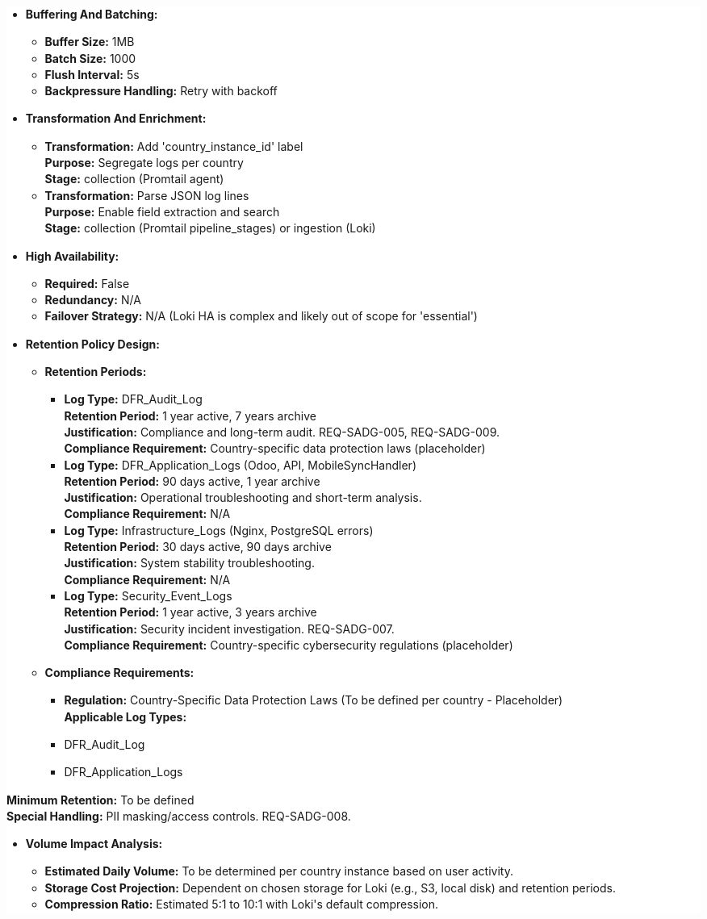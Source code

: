   - **Buffering And Batching:**
    
    - **Buffer Size:** 1MB
    - **Batch Size:** 1000
    - **Flush Interval:** 5s
    - **Backpressure Handling:** Retry with backoff
    
  - **Transformation And Enrichment:**
    
    - **Transformation:** Add 'country_instance_id' label  
**Purpose:** Segregate logs per country  
**Stage:** collection (Promtail agent)  
    - **Transformation:** Parse JSON log lines  
**Purpose:** Enable field extraction and search  
**Stage:** collection (Promtail pipeline_stages) or ingestion (Loki)  
    
  - **High Availability:**
    
    - **Required:** False
    - **Redundancy:** N/A
    - **Failover Strategy:** N/A (Loki HA is complex and likely out of scope for 'essential')
    
  
- **Retention Policy Design:**
  
  - **Retention Periods:**
    
    - **Log Type:** DFR_Audit_Log  
**Retention Period:** 1 year active, 7 years archive  
**Justification:** Compliance and long-term audit. REQ-SADG-005, REQ-SADG-009.  
**Compliance Requirement:** Country-specific data protection laws (placeholder)  
    - **Log Type:** DFR_Application_Logs (Odoo, API, MobileSyncHandler)  
**Retention Period:** 90 days active, 1 year archive  
**Justification:** Operational troubleshooting and short-term analysis.  
**Compliance Requirement:** N/A  
    - **Log Type:** Infrastructure_Logs (Nginx, PostgreSQL errors)  
**Retention Period:** 30 days active, 90 days archive  
**Justification:** System stability troubleshooting.  
**Compliance Requirement:** N/A  
    - **Log Type:** Security_Event_Logs  
**Retention Period:** 1 year active, 3 years archive  
**Justification:** Security incident investigation. REQ-SADG-007.  
**Compliance Requirement:** Country-specific cybersecurity regulations (placeholder)  
    
  - **Compliance Requirements:**
    
    - **Regulation:** Country-Specific Data Protection Laws (To be defined per country - Placeholder)  
**Applicable Log Types:**
    
    - DFR_Audit_Log
    - DFR_Application_Logs
    
**Minimum Retention:** To be defined  
**Special Handling:** PII masking/access controls. REQ-SADG-008.  
    
  - **Volume Impact Analysis:**
    
    - **Estimated Daily Volume:** To be determined per country instance based on user activity.
    - **Storage Cost Projection:** Dependent on chosen storage for Loki (e.g., S3, local disk) and retention periods.
    - **Compression Ratio:** Estimated 5:1 to 10:1 with Loki's default compression.
    